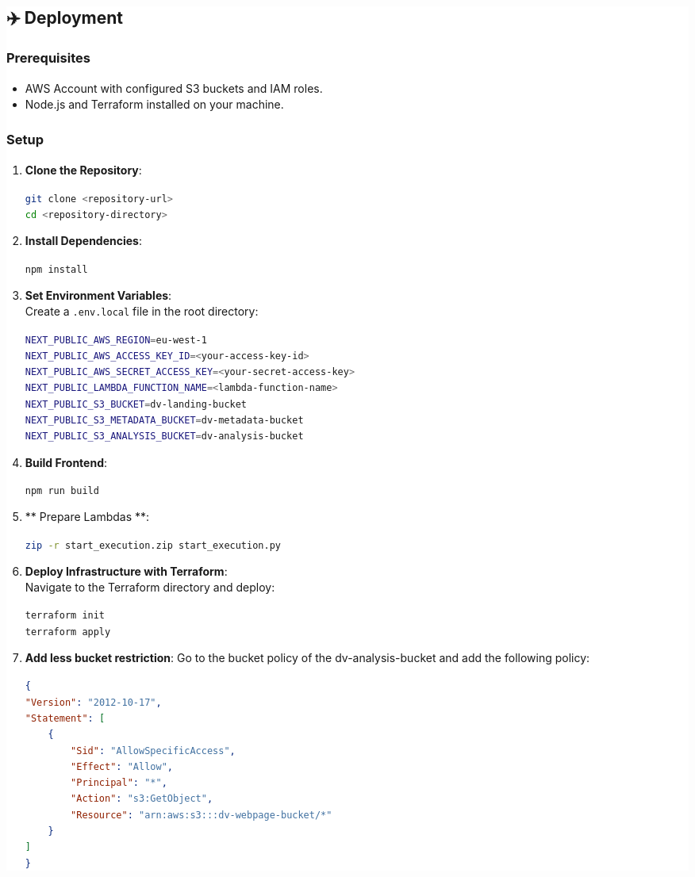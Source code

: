 ## ✈️ Deployment

### Prerequisites
- AWS Account with configured S3 buckets and IAM roles.
- Node.js and Terraform installed on your machine.

### Setup
1. **Clone the Repository**:
   ```bash
   git clone <repository-url>
   cd <repository-directory>
   ```

2. **Install Dependencies**:
   ```bash
   npm install
   ```

3. **Set Environment Variables**:  
   Create a `.env.local` file in the root directory:
   ```bash
   NEXT_PUBLIC_AWS_REGION=eu-west-1
   NEXT_PUBLIC_AWS_ACCESS_KEY_ID=<your-access-key-id>
   NEXT_PUBLIC_AWS_SECRET_ACCESS_KEY=<your-secret-access-key>
   NEXT_PUBLIC_LAMBDA_FUNCTION_NAME=<lambda-function-name>
   NEXT_PUBLIC_S3_BUCKET=dv-landing-bucket
   NEXT_PUBLIC_S3_METADATA_BUCKET=dv-metadata-bucket
   NEXT_PUBLIC_S3_ANALYSIS_BUCKET=dv-analysis-bucket
   ```
4. **Build Frontend**:
    ```bash
    npm run build
    ```

5. ** Prepare Lambdas **:
   ```bash
   zip -r start_execution.zip start_execution.py
   ```

6. **Deploy Infrastructure with Terraform**:  
   Navigate to the Terraform directory and deploy:
   ```bash
   terraform init
   terraform apply
   ```
7. **Add less bucket restriction**:
   Go to the bucket policy of the dv-analysis-bucket and add the following policy:
    ```json
    {
	"Version": "2012-10-17",
	"Statement": [
		{
			"Sid": "AllowSpecificAccess",
			"Effect": "Allow",
			"Principal": "*",
			"Action": "s3:GetObject",
			"Resource": "arn:aws:s3:::dv-webpage-bucket/*"
        }
    ]
    }
    ```
